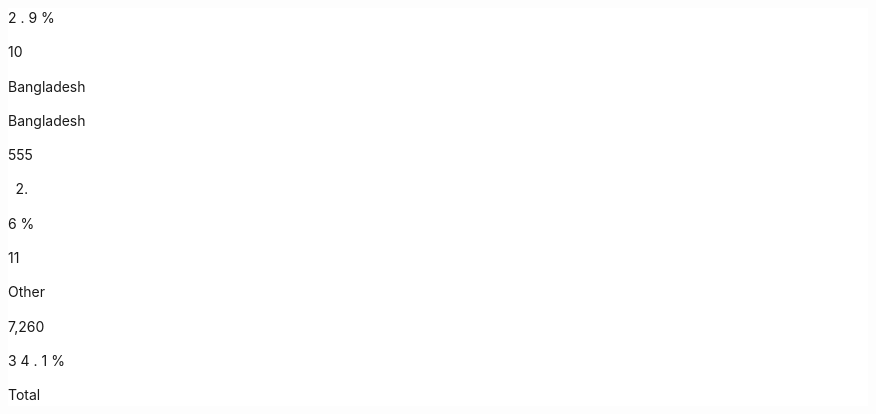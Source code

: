  
2
.
9
%
 
 
 
10
 
 
 
 
 
Bangladesh
 
Bangladesh
 
 
555
 
 
2.
6
%
 
 
 
11
 
 
 
 
 
 
 
 
 
 
Other
 
 
 
 
 
 
7,260
 
 
 
 
 
 
 
 
3
4
.
1
%
 
 
 
 
 
 
 
 
 
 
 
Total
 
 
 
 